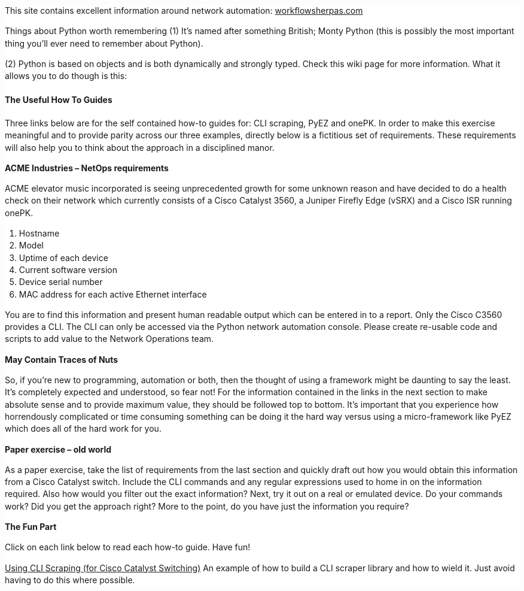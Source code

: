 This site contains excellent information around network automation: [workflowsherpas.com](http://workflowsherpas.com/)

Things about Python worth remembering
(1) It’s named after something British; Monty Python (this is possibly the most important thing you’ll ever need to remember about Python).

(2) Python is based on objects and is both dynamically and strongly typed. Check this wiki page for more information. What it allows you to do though is this:

#### The Useful How To Guides

Three links below are for the self contained how-to guides for: CLI scraping, PyEZ and onePK. In order to make this exercise meaningful and to provide parity across our three examples, directly below is a fictitious set of requirements. These requirements will also help you to think about the approach in a disciplined manor.

__ACME Industries – NetOps requirements__

ACME elevator music incorporated is seeing unprecedented growth for some unknown reason and have decided to do a health check on their network which currently consists of a Cisco Catalyst 3560, a Juniper Firefly Edge (vSRX) and a Cisco ISR running onePK.

1. Hostname
2. Model
3. Uptime of each device
4. Current software version
5. Device serial number
6. MAC address for each active Ethernet interface

You are to find this information and present human readable output which can be entered in to a report. Only the Cisco C3560 provides a CLI. The CLI can only be accessed via the Python network automation console. Please create re-usable code and scripts to add value to the Network Operations team.

__May Contain Traces of Nuts__

So, if you’re new to programming, automation or both, then the thought of using a framework might be daunting to say the least. It’s completely expected and understood, so fear not! For the information contained in the links in the next section to make absolute sense and to provide maximum value, they should be followed top to bottom. It’s important that you experience how horrendously complicated or time consuming something can be doing it the hard way versus using a micro-framework like PyEZ which does all of the hard work for you.

__Paper exercise – old world__

As a paper exercise, take the list of requirements from the last section and quickly draft out how you would obtain this information from a Cisco Catalyst switch. Include the CLI commands and any regular expressions used to home in on the information required. Also how would you filter out the exact information? Next, try it out on a real or emulated device. Do your commands work? Did you get the approach right? More to the point, do you have just the information you require?

__The Fun Part__

Click on each link below to read each how-to guide. Have fun!

[Using CLI Scraping (for Cisco Catalyst Switching)](/blog/2014/05/cli-scraping-python/)
An example of how to build a CLI scraper library and how to wield it. Just avoid having to do this where possible.
